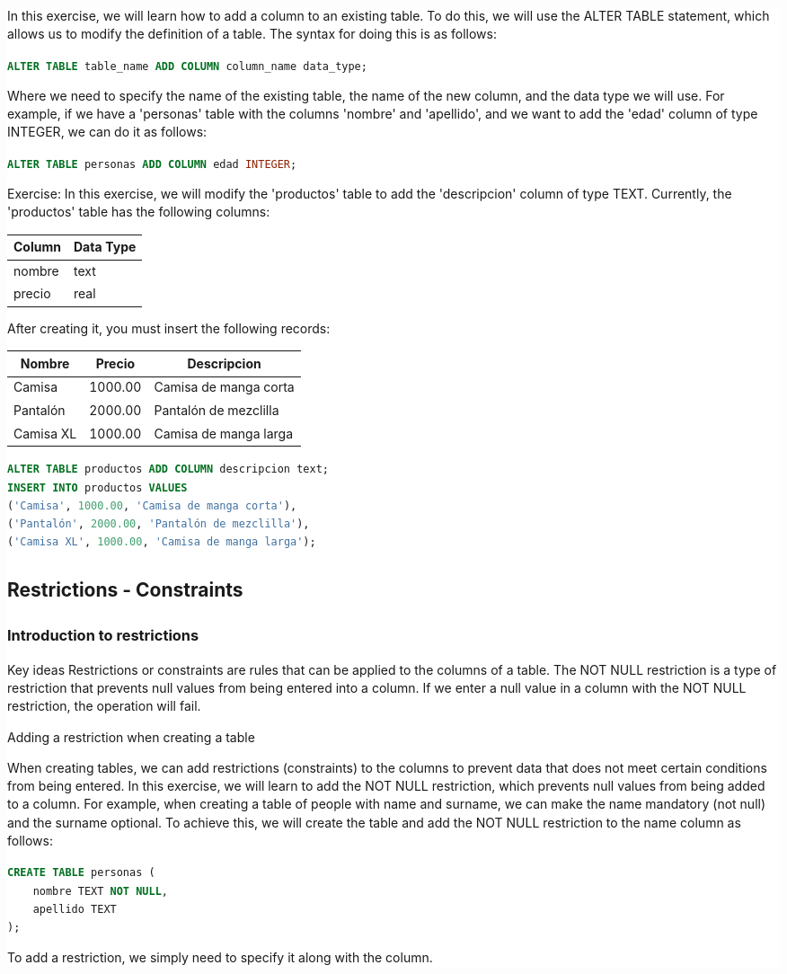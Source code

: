 In this exercise, we will learn how to add a column to an existing table.
To do this, we will use the ALTER TABLE statement, which allows us to modify the definition of a table.
The syntax for doing this is as follows:
```sql
ALTER TABLE table_name ADD COLUMN column_name data_type;
```
Where we need to specify the name of the existing table, the name of the new column, and the data type we will use.
For example, if we have a 'personas' table with the columns 'nombre' and 'apellido', and we want to add the 'edad' column of type INTEGER, we can do it as follows:
```sql
ALTER TABLE personas ADD COLUMN edad INTEGER;
```
Exercise: In this exercise, we will modify the 'productos' table to add the 'descripcion' column of type TEXT.
Currently, the 'productos' table has the following columns:

| Column | Data Type |
| ------ | -------- |
| nombre | text |
| precio | real |

After creating it, you must insert the following records:

| Nombre | Precio | Descripcion |
| ------ | ------ | -------- |
| Camisa | 1000.00 | Camisa de manga corta |
| Pantalón | 2000.00 | Pantalón de mezclilla |
| Camisa XL | 1000.00 | Camisa de manga larga |

```sql
ALTER TABLE productos ADD COLUMN descripcion text;
INSERT INTO productos VALUES 
('Camisa', 1000.00, 'Camisa de manga corta'),
('Pantalón', 2000.00, 'Pantalón de mezclilla'),
('Camisa XL', 1000.00, 'Camisa de manga larga');
```
## Restrictions - Constraints
### Introduction to restrictions
Key ideas
Restrictions or constraints are rules that can be applied to the columns of a table.
The NOT NULL restriction is a type of restriction that prevents null values from being entered into a column.
If we enter a null value in a column with the NOT NULL restriction, the operation will fail.

Adding a restriction when creating a table

When creating tables, we can add restrictions (constraints) to the columns to prevent data that does not meet certain conditions from being entered.
In this exercise, we will learn to add the NOT NULL restriction, which prevents null values from being added to a column.
For example, when creating a table of people with name and surname, we can make the name mandatory (not null) and the surname optional.
To achieve this, we will create the table and add the NOT NULL restriction to the name column as follows:
```sql
CREATE TABLE personas (
    nombre TEXT NOT NULL,
    apellido TEXT
);
```
To add a restriction, we simply need to specify it along with the column.